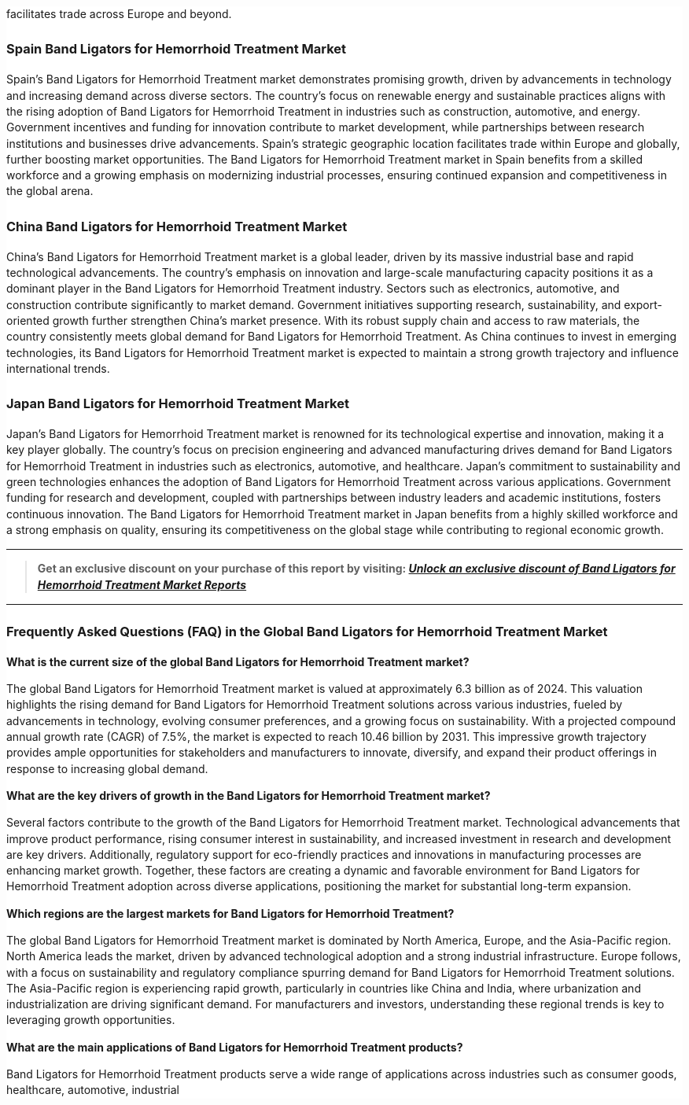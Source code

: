 facilitates trade across Europe and beyond.</p><h3>Spain Band Ligators for Hemorrhoid Treatment Market</h3><p>Spain&rsquo;s Band Ligators for Hemorrhoid Treatment market demonstrates promising growth, driven by advancements in technology and increasing demand across diverse sectors. The country&rsquo;s focus on renewable energy and sustainable practices aligns with the rising adoption of Band Ligators for Hemorrhoid Treatment in industries such as construction, automotive, and energy. Government incentives and funding for innovation contribute to market development, while partnerships between research institutions and businesses drive advancements. Spain&rsquo;s strategic geographic location facilitates trade within Europe and globally, further boosting market opportunities. The Band Ligators for Hemorrhoid Treatment market in Spain benefits from a skilled workforce and a growing emphasis on modernizing industrial processes, ensuring continued expansion and competitiveness in the global arena.</p><h3>China Band Ligators for Hemorrhoid Treatment Market</h3><p>China&rsquo;s Band Ligators for Hemorrhoid Treatment market is a global leader, driven by its massive industrial base and rapid technological advancements. The country&rsquo;s emphasis on innovation and large-scale manufacturing capacity positions it as a dominant player in the Band Ligators for Hemorrhoid Treatment industry. Sectors such as electronics, automotive, and construction contribute significantly to market demand. Government initiatives supporting research, sustainability, and export-oriented growth further strengthen China&rsquo;s market presence. With its robust supply chain and access to raw materials, the country consistently meets global demand for Band Ligators for Hemorrhoid Treatment. As China continues to invest in emerging technologies, its Band Ligators for Hemorrhoid Treatment market is expected to maintain a strong growth trajectory and influence international trends.</p><h3>Japan Band Ligators for Hemorrhoid Treatment Market</h3><p>Japan&rsquo;s Band Ligators for Hemorrhoid Treatment market is renowned for its technological expertise and innovation, making it a key player globally. The country&rsquo;s focus on precision engineering and advanced manufacturing drives demand for Band Ligators for Hemorrhoid Treatment in industries such as electronics, automotive, and healthcare. Japan&rsquo;s commitment to sustainability and green technologies enhances the adoption of Band Ligators for Hemorrhoid Treatment across various applications. Government funding for research and development, coupled with partnerships between industry leaders and academic institutions, fosters continuous innovation. The Band Ligators for Hemorrhoid Treatment market in Japan benefits from a highly skilled workforce and a strong emphasis on quality, ensuring its competitiveness on the global stage while contributing to regional economic growth.</p><hr /><blockquote><p><strong>Get an exclusive discount on your purchase of this report by visiting: <em><a href="://marketresearchpulse.com/ask-for-discount/81331?utm_source=Github&amp;utm_medium=0114">Unlock an exclusive discount of Band Ligators for Hemorrhoid Treatment Market Reports</a></em>&nbsp;</strong></p></blockquote><hr /><h3>Frequently Asked Questions (FAQ) in the Global Band Ligators for Hemorrhoid Treatment Market</h3><p><strong>What is the current size of the global Band Ligators for Hemorrhoid Treatment market?</strong></p><p>The global Band Ligators for Hemorrhoid Treatment market is valued at approximately 6.3 billion as of 2024. This valuation highlights the rising demand for Band Ligators for Hemorrhoid Treatment solutions across various industries, fueled by advancements in technology, evolving consumer preferences, and a growing focus on sustainability. With a projected compound annual growth rate (CAGR) of 7.5%, the market is expected to reach 10.46 billion by 2031. This impressive growth trajectory provides ample opportunities for stakeholders and manufacturers to innovate, diversify, and expand their product offerings in response to increasing global demand.</p><p><strong>What are the key drivers of growth in the Band Ligators for Hemorrhoid Treatment market?</strong></p><p>Several factors contribute to the growth of the Band Ligators for Hemorrhoid Treatment market. Technological advancements that improve product performance, rising consumer interest in sustainability, and increased investment in research and development are key drivers. Additionally, regulatory support for eco-friendly practices and innovations in manufacturing processes are enhancing market growth. Together, these factors are creating a dynamic and favorable environment for Band Ligators for Hemorrhoid Treatment adoption across diverse applications, positioning the market for substantial long-term expansion.</p><p><strong>Which regions are the largest markets for Band Ligators for Hemorrhoid Treatment?</strong></p><p>The global Band Ligators for Hemorrhoid Treatment market is dominated by North America, Europe, and the Asia-Pacific region. North America leads the market, driven by advanced technological adoption and a strong industrial infrastructure. Europe follows, with a focus on sustainability and regulatory compliance spurring demand for Band Ligators for Hemorrhoid Treatment solutions. The Asia-Pacific region is experiencing rapid growth, particularly in countries like China and India, where urbanization and industrialization are driving significant demand. For manufacturers and investors, understanding these regional trends is key to leveraging growth opportunities.</p><p><strong>What are the main applications of Band Ligators for Hemorrhoid Treatment products?</strong></p><p>Band Ligators for Hemorrhoid Treatment products serve a wide range of applications across industries such as consumer goods, healthcare, automotive, industrial